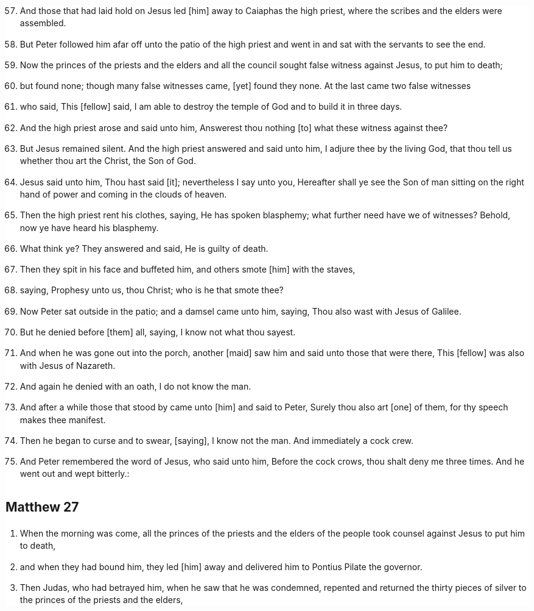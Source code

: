 57. And those that had laid hold on Jesus led [him] away to Caiaphas the high priest, where the scribes and the elders were assembled.

58. But Peter followed him afar off unto the patio of the high priest and went in and sat with the servants to see the end.

59. Now the princes of the priests and the elders and all the council sought false witness against Jesus, to put him to death;

60. but found none; though many false witnesses came, [yet] found they none. At the last came two false witnesses

61. who said, This [fellow] said, I am able to destroy the temple of God and to build it in three days.

62. And the high priest arose and said unto him, Answerest thou nothing [to] what these witness against thee?

63. But Jesus remained silent. And the high priest answered and said unto him, I adjure thee by the living God, that thou tell us whether thou art the Christ, the Son of God.

64. Jesus said unto him, Thou hast said [it]; nevertheless I say unto you, Hereafter shall ye see the Son of man sitting on the right hand of power and coming in the clouds of heaven.

65. Then the high priest rent his clothes, saying, He has spoken blasphemy; what further need have we of witnesses? Behold, now ye have heard his blasphemy.

66. What think ye? They answered and said, He is guilty of death.

67. Then they spit in his face and buffeted him, and others smote [him] with the staves,

68. saying, Prophesy unto us, thou Christ; who is he that smote thee?

69. Now Peter sat outside in the patio; and a damsel came unto him, saying, Thou also wast with Jesus of Galilee.

70. But he denied before [them] all, saying, I know not what thou sayest.

71. And when he was gone out into the porch, another [maid] saw him and said unto those that were there, This [fellow] was also with Jesus of Nazareth.

72. And again he denied with an oath, I do not know the man.

73. And after a while those that stood by came unto [him] and said to Peter, Surely thou also art [one] of them, for thy speech makes thee manifest.

74. Then he began to curse and to swear, [saying], I know not the man. And immediately a cock crew.

75. And Peter remembered the word of Jesus, who said unto him, Before the cock crows, thou shalt deny me three times. And he went out and wept bitterly.:

## Matthew 27

1. When the morning was come, all the princes of the priests and the elders of the people took counsel against Jesus to put him to death,

2. and when they had bound him, they led [him] away and delivered him to Pontius Pilate the governor.

3. Then Judas, who had betrayed him, when he saw that he was condemned, repented and returned the thirty pieces of silver to the princes of the priests and the elders,
